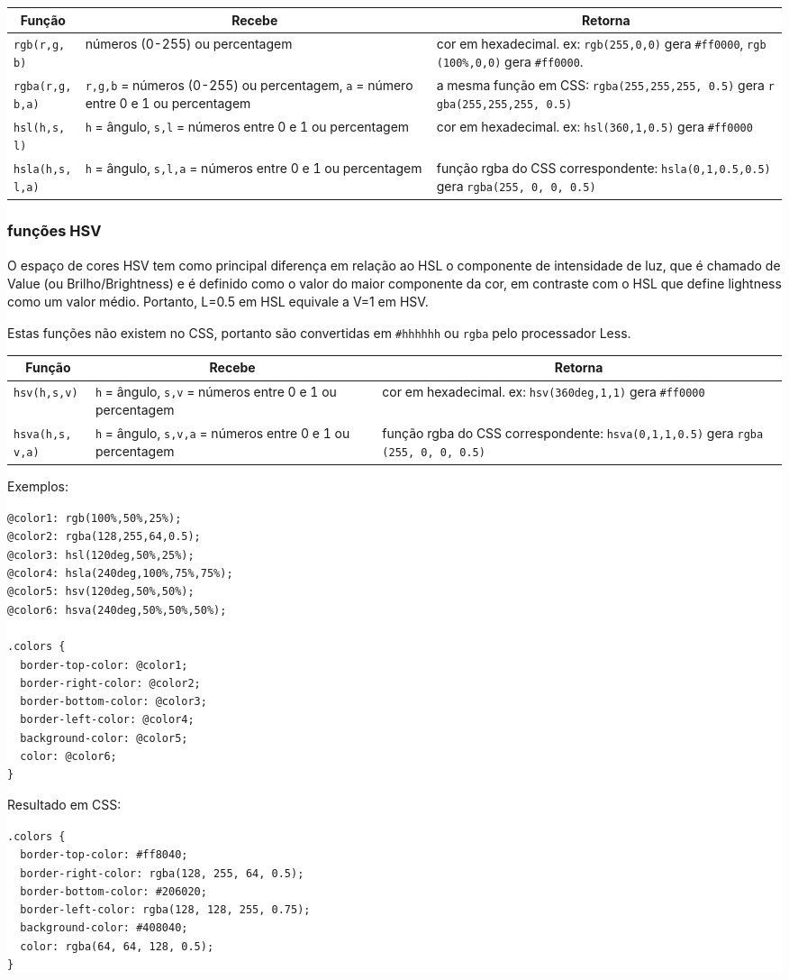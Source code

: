 Função | Recebe | Retorna
--|--|--
`rgb(r,g,b)` | números (0-255) ou percentagem | cor em hexadecimal. ex: `rgb(255,0,0)` gera `#ff0000`, `rgb(100%,0,0)` gera `#ff0000`.
`rgba(r,g,b,a)` |`r,g,b` = números (0-255) ou percentagem, `a` = número entre 0 e 1 ou percentagem | a mesma função em CSS: `rgba(255,255,255, 0.5)` gera `rgba(255,255,255, 0.5)` 
`hsl(h,s,l)` | `h` = ângulo, `s,l` = números entre 0 e 1 ou percentagem  | cor em hexadecimal. ex: `hsl(360,1,0.5)` gera `#ff0000`
`hsla(h,s,l,a)` | `h` = ângulo, `s,l,a` = números entre 0 e 1 ou percentagem  | função rgba do CSS correspondente: `hsla(0,1,0.5,0.5)` gera `rgba(255, 0, 0, 0.5)`

### funções HSV

O espaço de cores HSV tem como principal diferença em relação ao HSL o componente de intensidade de luz, que é chamado de Value (ou Brilho/Brightness) e é definido como o valor do maior componente da cor, em contraste com o HSL que define lightness como um valor médio. Portanto, L=0.5 em HSL equivale a V=1 em HSV.

Estas funções não existem no CSS, portanto são convertidas em `#hhhhhh` ou `rgba` pelo processador Less.

Função | Recebe | Retorna
--|--|--
`hsv(h,s,v)` | `h` = ângulo, `s,v` = números entre 0 e 1 ou percentagem | cor em hexadecimal. ex: `hsv(360deg,1,1)` gera `#ff0000`
`hsva(h,s,v,a)` | `h` = ângulo, `s,v,a` = números entre 0 e 1 ou percentagem | função rgba do CSS correspondente: `hsva(0,1,1,0.5)` gera `rgba(255, 0, 0, 0.5)`

Exemplos:

```
@color1: rgb(100%,50%,25%);
@color2: rgba(128,255,64,0.5);
@color3: hsl(120deg,50%,25%);
@color4: hsla(240deg,100%,75%,75%);
@color5: hsv(120deg,50%,50%);
@color6: hsva(240deg,50%,50%,50%);

.colors {
  border-top-color: @color1;
  border-right-color: @color2;
  border-bottom-color: @color3;
  border-left-color: @color4;
  background-color: @color5;
  color: @color6;
}
```
Resultado em CSS:

```
.colors {
  border-top-color: #ff8040;
  border-right-color: rgba(128, 255, 64, 0.5);
  border-bottom-color: #206020;
  border-left-color: rgba(128, 128, 255, 0.75);
  background-color: #408040;
  color: rgba(64, 64, 128, 0.5);
}
```

